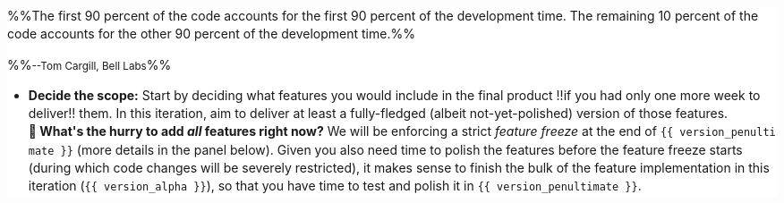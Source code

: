 <box type="secondary" icon=":fas-quote-left:" seamless>

%%The first 90 percent of the code accounts for the first 90 percent of the development time. The remaining 10 percent of the code accounts for the other 90 percent of the development time.%%

%%<small>--Tom Cargill, Bell Labs</small>%%
</box>

* **Decide the scope:** Start by deciding what features you would include in the final product !!if you had only one more week to deliver!! them. In this iteration, aim to deliver at least a <popover content="i.e., the feature is working and accessible to users, although it might not handle all the corner cases, and the UI/UX might not be fully polished yet">fully-fledged (albeit not-yet-polished)</popover> version of those features.<br>
  **:thinking: What's the hurry to add _all_ features right now?** We will be enforcing a strict _feature freeze_ at the end of `{{ version_penultimate }}` (more details in the panel below). Given you also need time to polish the features before the feature freeze starts (during which code changes will be severely restricted), it makes sense to finish the bulk of the feature implementation in this iteration (`{{ version_alpha }}`), so that you have time to test and polish it in `{{ version_penultimate }}`.

<div class="indented-level1">


